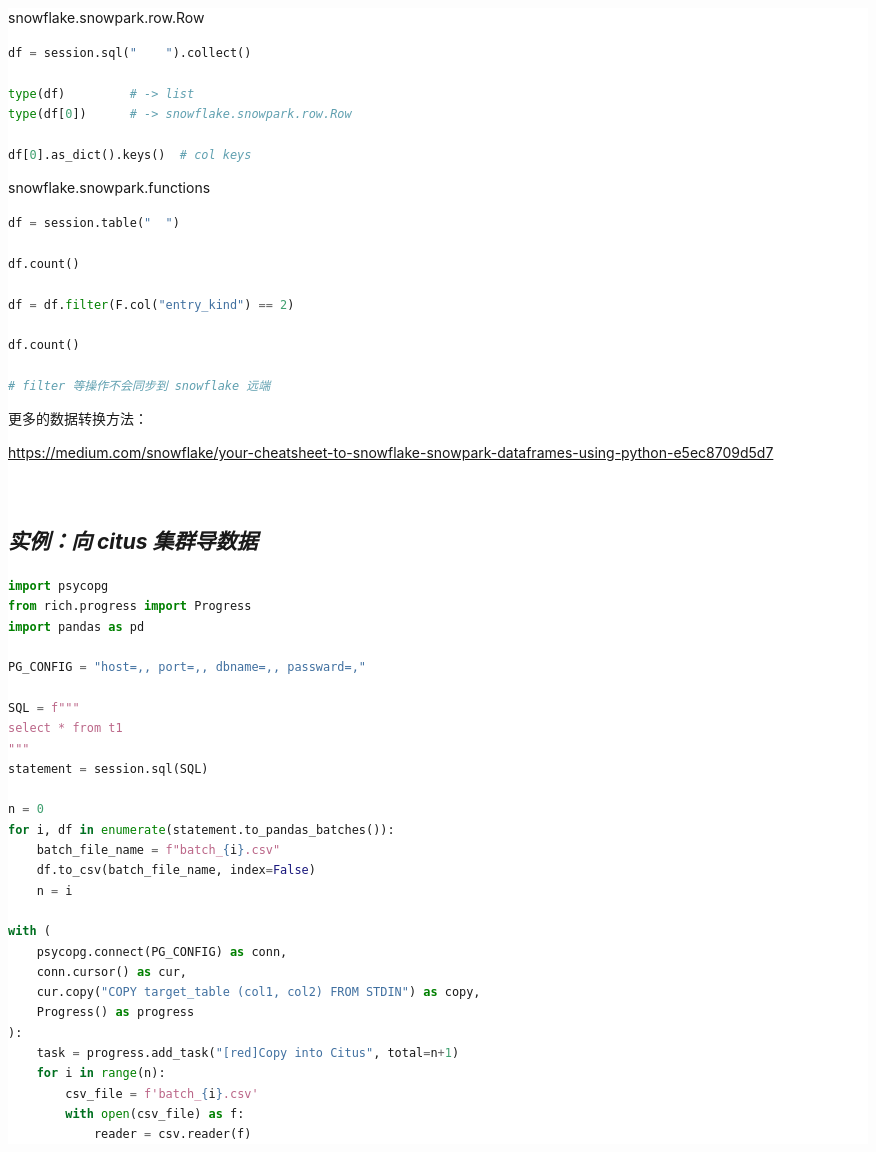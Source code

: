 

snowflake.snowpark.row.Row

```python
df = session.sql("    ").collect()

type(df)         # -> list
type(df[0])      # -> snowflake.snowpark.row.Row

df[0].as_dict().keys()  # col keys
```



snowflake.snowpark.functions



```python
df = session.table("  ")

df.count()

df = df.filter(F.col("entry_kind") == 2)

df.count()

# filter 等操作不会同步到 snowflake 远端
```

更多的数据转换方法：

https://medium.com/snowflake/your-cheatsheet-to-snowflake-snowpark-dataframes-using-python-e5ec8709d5d7



</br>

## _实例：向 citus 集群导数据_

```python
import psycopg
from rich.progress import Progress
import pandas as pd

PG_CONFIG = "host=,, port=,, dbname=,, passward=,"

SQL = f"""
select * from t1
"""
statement = session.sql(SQL)

n = 0
for i, df in enumerate(statement.to_pandas_batches()):
    batch_file_name = f"batch_{i}.csv"
    df.to_csv(batch_file_name, index=False)
    n = i

with (
    psycopg.connect(PG_CONFIG) as conn,
    conn.cursor() as cur,
    cur.copy("COPY target_table (col1, col2) FROM STDIN") as copy,
    Progress() as progress
):
    task = progress.add_task("[red]Copy into Citus", total=n+1)
    for i in range(n):
        csv_file = f'batch_{i}.csv'
        with open(csv_file) as f:
            reader = csv.reader(f)
```